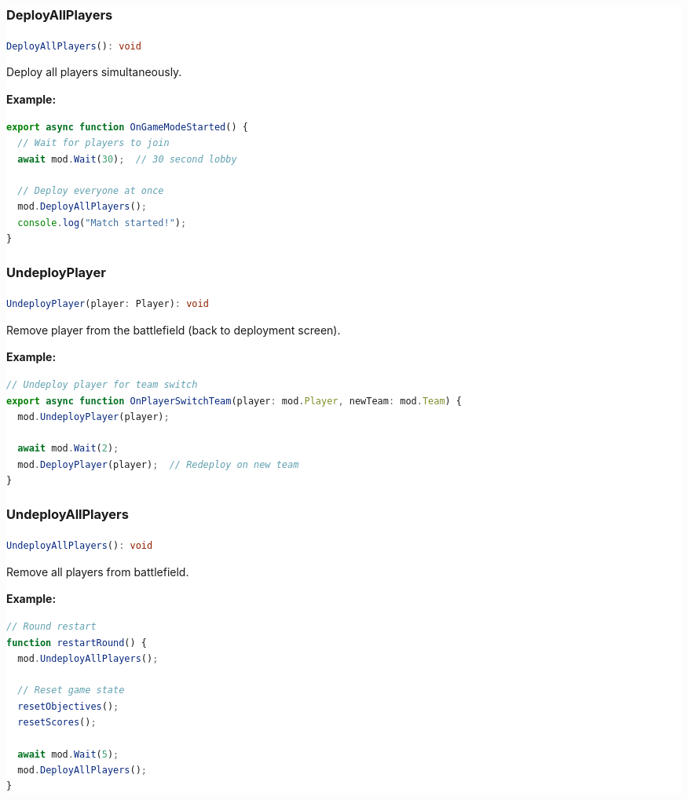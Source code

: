 ### DeployAllPlayers

```typescript
DeployAllPlayers(): void
```

Deploy all players simultaneously.

**Example:**
```typescript
export async function OnGameModeStarted() {
  // Wait for players to join
  await mod.Wait(30);  // 30 second lobby

  // Deploy everyone at once
  mod.DeployAllPlayers();
  console.log("Match started!");
}
```

### UndeployPlayer

```typescript
UndeployPlayer(player: Player): void
```

Remove player from the battlefield (back to deployment screen).

**Example:**
```typescript
// Undeploy player for team switch
export async function OnPlayerSwitchTeam(player: mod.Player, newTeam: mod.Team) {
  mod.UndeployPlayer(player);

  await mod.Wait(2);
  mod.DeployPlayer(player);  // Redeploy on new team
}
```

### UndeployAllPlayers

```typescript
UndeployAllPlayers(): void
```

Remove all players from battlefield.

**Example:**
```typescript
// Round restart
function restartRound() {
  mod.UndeployAllPlayers();

  // Reset game state
  resetObjectives();
  resetScores();

  await mod.Wait(5);
  mod.DeployAllPlayers();
}
```
